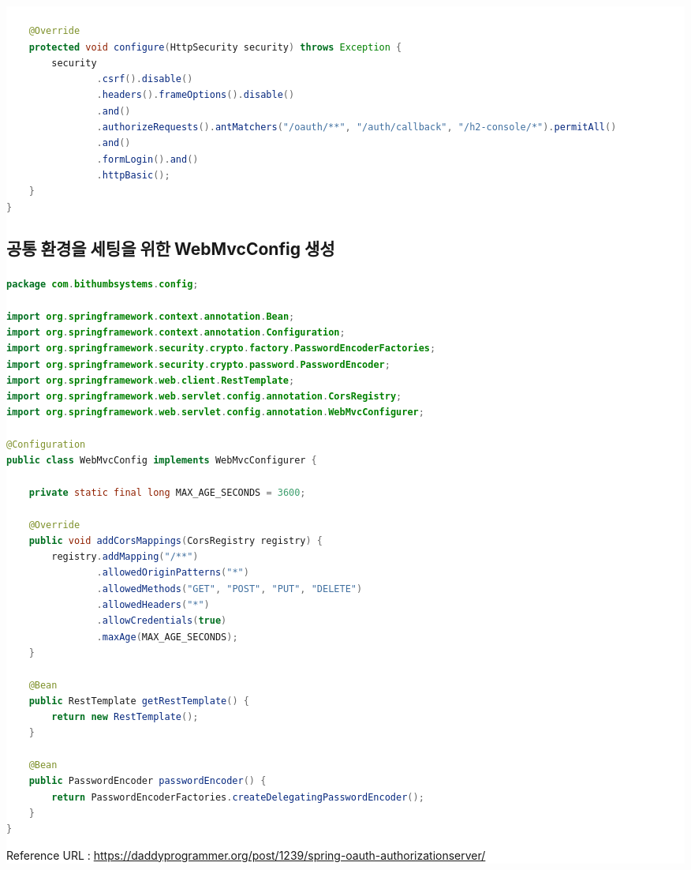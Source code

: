 ```java

    @Override
    protected void configure(HttpSecurity security) throws Exception {
        security
                .csrf().disable()
                .headers().frameOptions().disable()
                .and()
                .authorizeRequests().antMatchers("/oauth/**", "/auth/callback", "/h2-console/*").permitAll()
                .and()
                .formLogin().and()
                .httpBasic();
    }
}
```

## 공통 환경을 세팅을 위한 WebMvcConfig 생성 
```java
package com.bithumbsystems.config;

import org.springframework.context.annotation.Bean;
import org.springframework.context.annotation.Configuration;
import org.springframework.security.crypto.factory.PasswordEncoderFactories;
import org.springframework.security.crypto.password.PasswordEncoder;
import org.springframework.web.client.RestTemplate;
import org.springframework.web.servlet.config.annotation.CorsRegistry;
import org.springframework.web.servlet.config.annotation.WebMvcConfigurer;

@Configuration
public class WebMvcConfig implements WebMvcConfigurer {

    private static final long MAX_AGE_SECONDS = 3600;

    @Override
    public void addCorsMappings(CorsRegistry registry) {
        registry.addMapping("/**")
                .allowedOriginPatterns("*")
                .allowedMethods("GET", "POST", "PUT", "DELETE")
                .allowedHeaders("*")
                .allowCredentials(true)
                .maxAge(MAX_AGE_SECONDS);
    }

    @Bean
    public RestTemplate getRestTemplate() {
        return new RestTemplate();
    }

    @Bean
    public PasswordEncoder passwordEncoder() {
        return PasswordEncoderFactories.createDelegatingPasswordEncoder();
    }
}
```
Reference URL : https://daddyprogrammer.org/post/1239/spring-oauth-authorizationserver/

